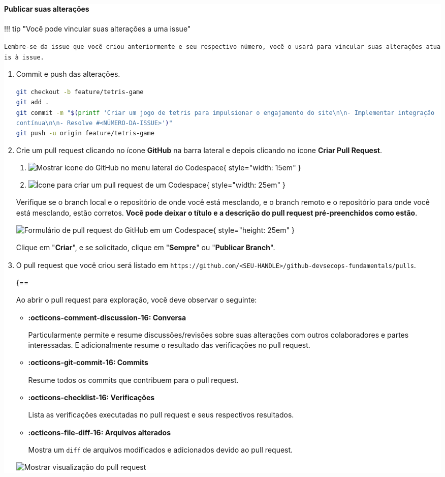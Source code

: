 
#### Publicar suas alterações

!!! tip "Você pode vincular suas alterações a uma issue"

    Lembre-se da issue que você criou anteriormente e seu respectivo número, você o usará para vincular suas alterações atuais à issue.

1. Commit e push das alterações.

    ```bash linenums="1"
    git checkout -b feature/tetris-game
    git add .
    git commit -m "$(printf 'Criar um jogo de tetris para impulsionar o engajamento do site\n\n- Implementar integração contínua\n\n- Resolve #<NÚMERO-DA-ISSUE>')"
    git push -u origin feature/tetris-game
    ```

1. Crie um pull request clicando no ícone **GitHub** na barra lateral e depois clicando no ícone **Criar Pull Request**.

    1. ![Mostrar ícone do GitHub no menu lateral do Codespace](../../assets/img/github-icon-in-sidebar-menu-of-codespace.png){ style="width: 15em" }

    1. ![Ícone para criar um pull request de um Codespace](../../assets/img/create-pull-request-from-codespace.png){ style="width: 25em" }

    Verifique se o branch local e o repositório de onde você está mesclando, e o branch remoto e o repositório para onde você está mesclando, estão corretos. **Você pode deixar o título e a descrição do pull request pré-preenchidos como estão**.

    ![Formulário de pull request do GitHub em um Codespace](../../assets/img/pull-request-form-in-codespace.png){ style="height: 25em" }

    Clique em "**Criar**", e se solicitado, clique em "**Sempre**" ou "**Publicar Branch**".

1. O pull request que você criou será listado em `https://github.com/<SEU-HANDLE>/github-devsecops-fundamentals/pulls`.

    {==

    Ao abrir o pull request para exploração, você deve observar o seguinte:

    - **:octicons-comment-discussion-16: Conversa**

        Particularmente permite e resume discussões/revisões sobre suas alterações com outros colaboradores e partes interessadas. E adicionalmente resume o resultado das verificações no pull request.
    - **:octicons-git-commit-16: Commits**

        Resume todos os commits que contribuem para o pull request.

    - **:octicons-checklist-16: Verificações**

        Lista as verificações executadas no pull request e seus respectivos resultados.

    - **:octicons-file-diff-16: Arquivos alterados**

        Mostra um `diff` de arquivos modificados e adicionados devido ao pull request.

    ![Mostrar visualização do pull request](../../assets/img/pull-request-view.png)
